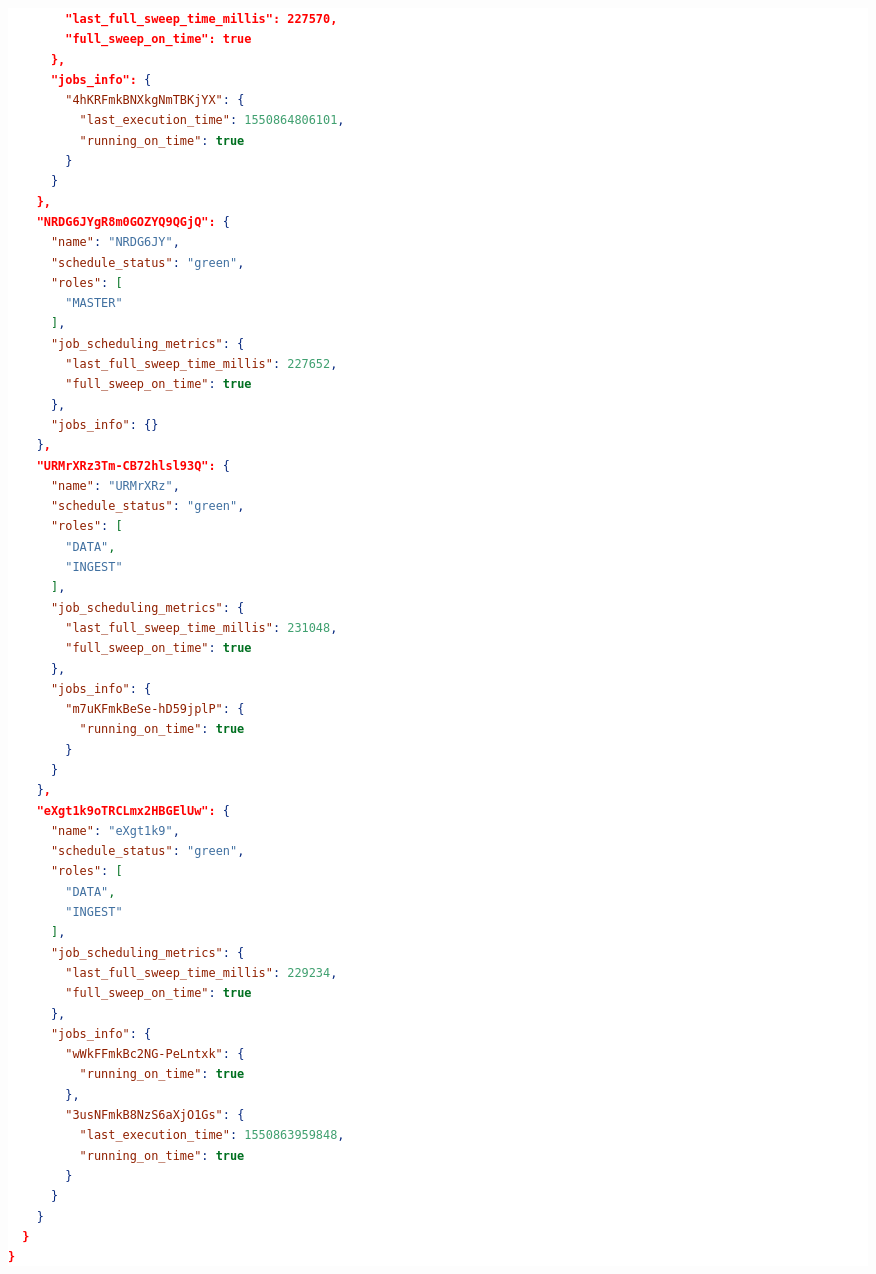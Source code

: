 ```json
        "last_full_sweep_time_millis": 227570,
        "full_sweep_on_time": true
      },
      "jobs_info": {
        "4hKRFmkBNXkgNmTBKjYX": {
          "last_execution_time": 1550864806101,
          "running_on_time": true
        }
      }
    },
    "NRDG6JYgR8m0GOZYQ9QGjQ": {
      "name": "NRDG6JY",
      "schedule_status": "green",
      "roles": [
        "MASTER"
      ],
      "job_scheduling_metrics": {
        "last_full_sweep_time_millis": 227652,
        "full_sweep_on_time": true
      },
      "jobs_info": {}
    },
    "URMrXRz3Tm-CB72hlsl93Q": {
      "name": "URMrXRz",
      "schedule_status": "green",
      "roles": [
        "DATA",
        "INGEST"
      ],
      "job_scheduling_metrics": {
        "last_full_sweep_time_millis": 231048,
        "full_sweep_on_time": true
      },
      "jobs_info": {
        "m7uKFmkBeSe-hD59jplP": {
          "running_on_time": true
        }
      }
    },
    "eXgt1k9oTRCLmx2HBGElUw": {
      "name": "eXgt1k9",
      "schedule_status": "green",
      "roles": [
        "DATA",
        "INGEST"
      ],
      "job_scheduling_metrics": {
        "last_full_sweep_time_millis": 229234,
        "full_sweep_on_time": true
      },
      "jobs_info": {
        "wWkFFmkBc2NG-PeLntxk": {
          "running_on_time": true
        },
        "3usNFmkB8NzS6aXjO1Gs": {
          "last_execution_time": 1550863959848,
          "running_on_time": true
        }
      }
    }
  }
}
```